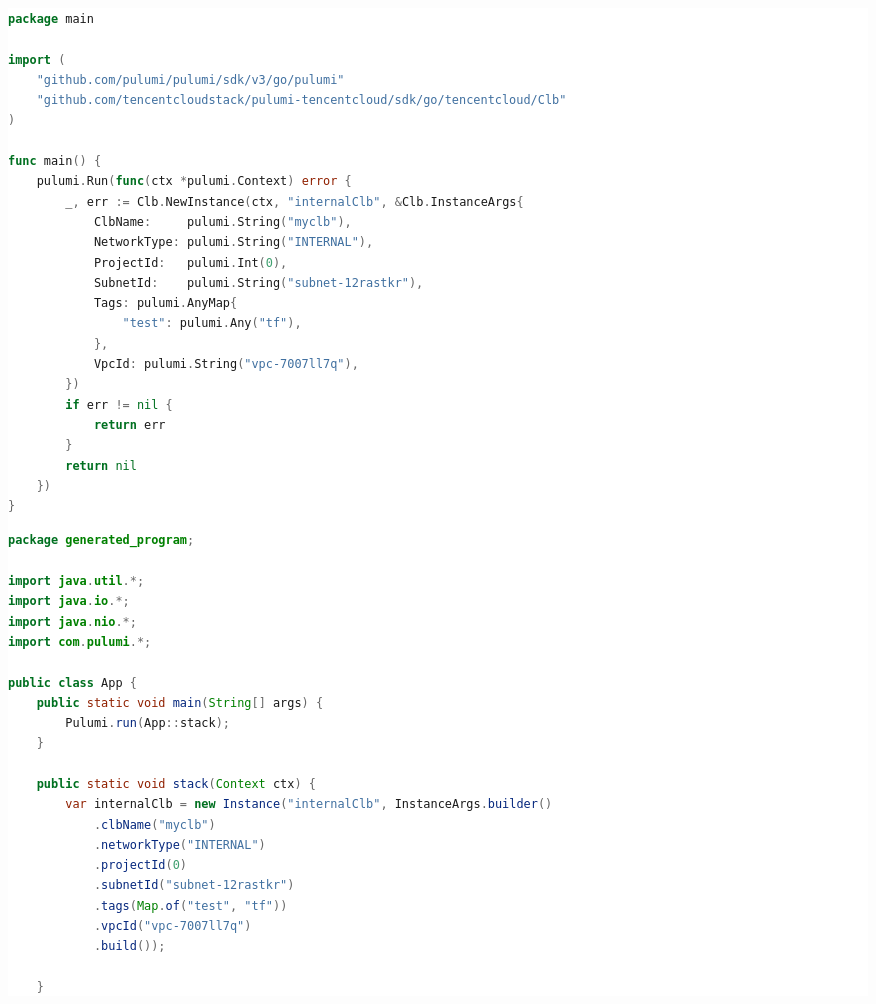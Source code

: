 
</pulumi-choosable>
</div>


<div>
<pulumi-choosable type="language" values="go">

```go
package main

import (
	"github.com/pulumi/pulumi/sdk/v3/go/pulumi"
	"github.com/tencentcloudstack/pulumi-tencentcloud/sdk/go/tencentcloud/Clb"
)

func main() {
	pulumi.Run(func(ctx *pulumi.Context) error {
		_, err := Clb.NewInstance(ctx, "internalClb", &Clb.InstanceArgs{
			ClbName:     pulumi.String("myclb"),
			NetworkType: pulumi.String("INTERNAL"),
			ProjectId:   pulumi.Int(0),
			SubnetId:    pulumi.String("subnet-12rastkr"),
			Tags: pulumi.AnyMap{
				"test": pulumi.Any("tf"),
			},
			VpcId: pulumi.String("vpc-7007ll7q"),
		})
		if err != nil {
			return err
		}
		return nil
	})
}
```


</pulumi-choosable>
</div>


<div>
<pulumi-choosable type="language" values="java">

```java
package generated_program;

import java.util.*;
import java.io.*;
import java.nio.*;
import com.pulumi.*;

public class App {
    public static void main(String[] args) {
        Pulumi.run(App::stack);
    }

    public static void stack(Context ctx) {
        var internalClb = new Instance("internalClb", InstanceArgs.builder()        
            .clbName("myclb")
            .networkType("INTERNAL")
            .projectId(0)
            .subnetId("subnet-12rastkr")
            .tags(Map.of("test", "tf"))
            .vpcId("vpc-7007ll7q")
            .build());

    }
```